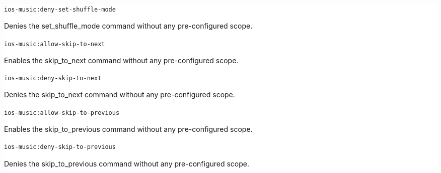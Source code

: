 `ios-music:deny-set-shuffle-mode`

</td>
<td>

Denies the set_shuffle_mode command without any pre-configured scope.

</td>
</tr>

<tr>
<td>

`ios-music:allow-skip-to-next`

</td>
<td>

Enables the skip_to_next command without any pre-configured scope.

</td>
</tr>

<tr>
<td>

`ios-music:deny-skip-to-next`

</td>
<td>

Denies the skip_to_next command without any pre-configured scope.

</td>
</tr>

<tr>
<td>

`ios-music:allow-skip-to-previous`

</td>
<td>

Enables the skip_to_previous command without any pre-configured scope.

</td>
</tr>

<tr>
<td>

`ios-music:deny-skip-to-previous`

</td>
<td>

Denies the skip_to_previous command without any pre-configured scope.

</td>
</tr>
